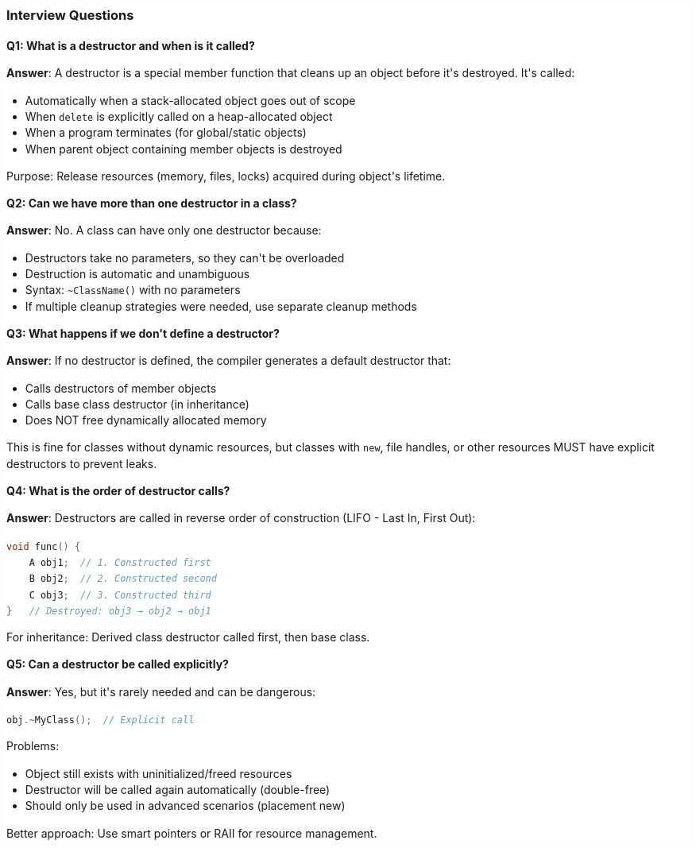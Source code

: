 ### Interview Questions

**Q1: What is a destructor and when is it called?**

**Answer**: A destructor is a special member function that cleans up an object before it's destroyed. It's called:
- Automatically when a stack-allocated object goes out of scope
- When `delete` is explicitly called on a heap-allocated object
- When a program terminates (for global/static objects)
- When parent object containing member objects is destroyed

Purpose: Release resources (memory, files, locks) acquired during object's lifetime.

**Q2: Can we have more than one destructor in a class?**

**Answer**: No. A class can have only one destructor because:
- Destructors take no parameters, so they can't be overloaded
- Destruction is automatic and unambiguous
- Syntax: `~ClassName()` with no parameters
- If multiple cleanup strategies were needed, use separate cleanup methods

**Q3: What happens if we don't define a destructor?**

**Answer**: If no destructor is defined, the compiler generates a default destructor that:
- Calls destructors of member objects
- Calls base class destructor (in inheritance)
- Does NOT free dynamically allocated memory

This is fine for classes without dynamic resources, but classes with `new`, file handles, or other resources MUST have explicit destructors to prevent leaks.

**Q4: What is the order of destructor calls?**

**Answer**: Destructors are called in reverse order of construction (LIFO - Last In, First Out):
```cpp
void func() {
    A obj1;  // 1. Constructed first
    B obj2;  // 2. Constructed second
    C obj3;  // 3. Constructed third
}   // Destroyed: obj3 → obj2 → obj1
```

For inheritance: Derived class destructor called first, then base class.

**Q5: Can a destructor be called explicitly?**

**Answer**: Yes, but it's rarely needed and can be dangerous:
```cpp
obj.~MyClass();  // Explicit call
```

Problems:
- Object still exists with uninitialized/freed resources
- Destructor will be called again automatically (double-free)
- Should only be used in advanced scenarios (placement new)

Better approach: Use smart pointers or RAII for resource management.

